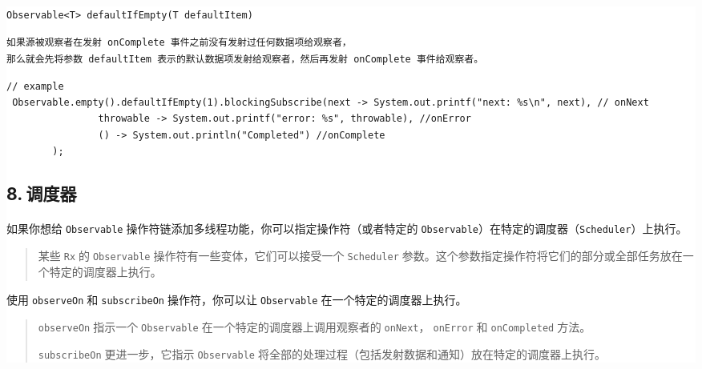 ```java:no-line-numbers
Observable<T> defaultIfEmpty(T defaultItem)
```

```java:no-line-numbers
如果源被观察者在发射 onComplete 事件之前没有发射过任何数据项给观察者，
那么就会先将参数 defaultItem 表示的默认数据项发射给观察者，然后再发射 onComplete 事件给观察者。
```

```java:no-line-numbers
// example
 Observable.empty().defaultIfEmpty(1).blockingSubscribe(next -> System.out.printf("next: %s\n", next), // onNext
                throwable -> System.out.printf("error: %s", throwable), //onError
                () -> System.out.println("Completed") //onComplete
        );
```

## 8. 调度器

如果你想给 `Observable` 操作符链添加多线程功能，你可以指定操作符（或者特定的 `Observable`）在特定的调度器（`Scheduler`）上执行。

> 某些 `Rx` 的 `Observable` 操作符有一些变体，它们可以接受一个 `Scheduler` 参数。这个参数指定操作符将它们的部分或全部任务放在一个特定的调度器上执行。

使用 `observeOn` 和 `subscribeOn` 操作符，你可以让 `Observable` 在一个特定的调度器上执行。

> `observeOn` 指示一个 `Observable` 在一个特定的调度器上调用观察者的 `onNext`， `onError` 和 `onCompleted` 方法。
> 
> `subscribeOn` 更进一步，它指示 `Observable` 将全部的处理过程（包括发射数据和通知）放在特定的调度器上执行。

